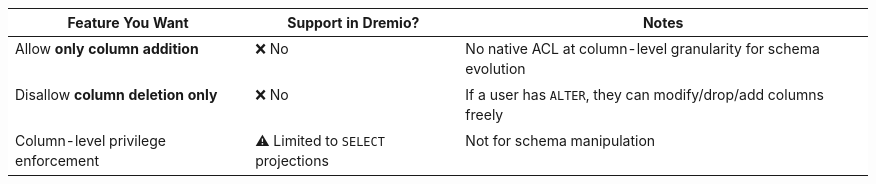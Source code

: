 |Feature You Want|Support in Dremio?|Notes|
|---|---|---|
|Allow **only column addition**|❌ No|No native ACL at column-level granularity for schema evolution|
|Disallow **column deletion only**|❌ No|If a user has `ALTER`, they can modify/drop/add columns freely|
|Column-level privilege enforcement|⚠️ Limited to `SELECT` projections|Not for schema manipulation|



